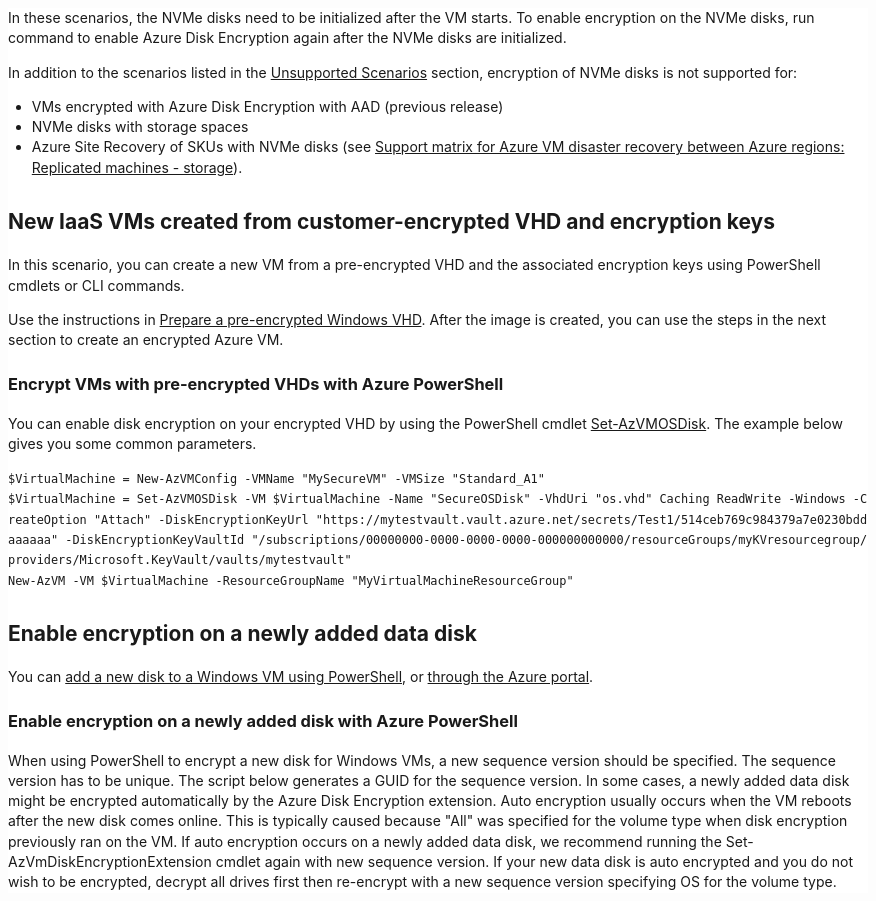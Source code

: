 In these scenarios, the NVMe disks need to be initialized after the VM starts. To enable encryption on the NVMe disks, run command to enable Azure Disk Encryption again after the NVMe disks are initialized.

In addition to the scenarios listed in the [Unsupported Scenarios](#unsupported-scenarios) section, encryption of NVMe disks is not supported for:

- VMs encrypted with Azure Disk Encryption with AAD (previous release)
- NVMe disks with storage spaces
- Azure Site Recovery of SKUs with NVMe disks (see [Support matrix for Azure VM disaster recovery between Azure regions: Replicated machines - storage](../../site-recovery/azure-to-azure-support-matrix.md#replicated-machines---storage)).

## New IaaS VMs created from customer-encrypted VHD and encryption keys

In this scenario, you can create a new VM from a pre-encrypted VHD and the associated encryption keys using PowerShell cmdlets or CLI commands. 

Use the instructions in [Prepare a pre-encrypted Windows VHD](disk-encryption-sample-scripts.md#prepare-a-pre-encrypted-windows-vhd). After the image is created, you can use the steps in the next section to create an encrypted Azure VM.


### Encrypt VMs with pre-encrypted VHDs with Azure PowerShell
You can enable disk encryption on your encrypted VHD by using the PowerShell cmdlet [Set-AzVMOSDisk](/powershell/module/az.compute/set-azvmosdisk#examples). The example below gives you some common parameters. 

```azurepowershell
$VirtualMachine = New-AzVMConfig -VMName "MySecureVM" -VMSize "Standard_A1"
$VirtualMachine = Set-AzVMOSDisk -VM $VirtualMachine -Name "SecureOSDisk" -VhdUri "os.vhd" Caching ReadWrite -Windows -CreateOption "Attach" -DiskEncryptionKeyUrl "https://mytestvault.vault.azure.net/secrets/Test1/514ceb769c984379a7e0230bddaaaaaa" -DiskEncryptionKeyVaultId "/subscriptions/00000000-0000-0000-0000-000000000000/resourceGroups/myKVresourcegroup/providers/Microsoft.KeyVault/vaults/mytestvault"
New-AzVM -VM $VirtualMachine -ResourceGroupName "MyVirtualMachineResourceGroup"
```

## Enable encryption on a newly added data disk
You can [add a new disk to a Windows VM using PowerShell](attach-disk-ps.md), or [through the Azure portal](attach-managed-disk-portal.md). 

### Enable encryption on a newly added disk with Azure PowerShell
 When using PowerShell to encrypt a new disk for Windows VMs, a new sequence version should be specified. The sequence version has to be unique. The script below generates a GUID for the sequence version. In some cases, a newly added data disk might be encrypted automatically by the Azure Disk Encryption extension. Auto encryption usually occurs when the VM reboots after the new disk comes online. This is typically caused because "All" was specified for the volume type when disk encryption previously ran on the VM. If auto encryption occurs on a newly added data disk, we recommend running the Set-AzVmDiskEncryptionExtension cmdlet again with new sequence version. If your new data disk is auto encrypted and you do not wish to be encrypted, decrypt all drives first then re-encrypt with a new sequence version specifying OS for the volume type. 
  